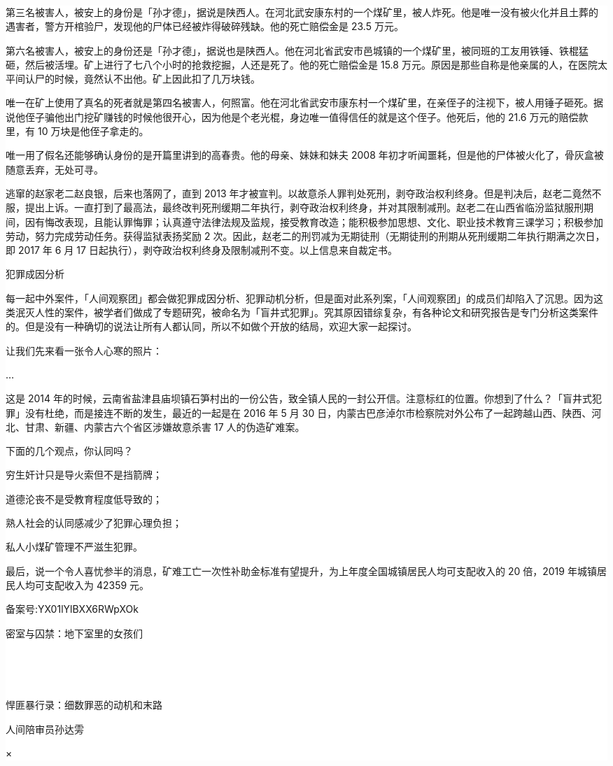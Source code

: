第三名被害人，被安上的身份是「孙才德」，据说是陕西人。在河北武安康东村的一个煤矿里，被人炸死。他是唯一没有被火化并且土葬的遇害者，警方开棺验尸，发现他的尸体已经被炸得破碎残缺。他的死亡赔偿金是 23.5 万元。

第六名被害人，被安上的身份还是「孙才德」，据说也是陕西人。他在河北省武安市邑城镇的一个煤矿里，被同班的工友用铁锤、铁棍猛砸，然后被活埋。矿上进行了七八个小时的抢救挖掘，人还是死了。他的死亡赔偿金是 15.8 万元。原因是那些自称是他亲属的人，在医院太平间认尸的时候，竟然认不出他。矿上因此扣了几万块钱。

唯一在矿上使用了真名的死者就是第四名被害人，何照富。他在河北省武安市康东村一个煤矿里，在亲侄子的注视下，被人用锤子砸死。据说他侄子骗他出门挖矿赚钱的时候他很开心，因为他是个老光棍，身边唯一值得信任的就是这个侄子。他死后，他的 21.6 万元的赔偿款里，有 10 万块是他侄子拿走的。

唯一用了假名还能够确认身份的是开篇里讲到的高春贵。他的母亲、妹妹和妹夫 2008 年初才听闻噩耗，但是他的尸体被火化了，骨灰盒被随意丢弃，无处可寻。

逃窜的赵家老二赵良银，后来也落网了，直到 2013 年才被宣判。以故意杀人罪判处死刑，剥夺政治权利终身。但是判决后，赵老二竟然不服，提出上诉。一直打到了最高法，最终改判死刑缓期二年执行，剥夺政治权利终身，并对其限制减刑。赵老二在山西省临汾监狱服刑期间，因有悔改表现，且能认罪悔罪；认真遵守法律法规及监规，接受教育改造；能积极参加思想、文化、职业技术教育三课学习；积极参加劳动，努力完成劳动任务。获得监狱表扬奖励 2 次。因此，赵老二的刑罚减为无期徒刑（无期徒刑的刑期从死刑缓期二年执行期满之次日，即 2017 年 6 月 17 日起执行），剥夺政治权利终身及限制减刑不变。以上信息来自裁定书。

犯罪成因分析

每一起中外案件，「人间观察团」都会做犯罪成因分析、犯罪动机分析，但是面对此系列案，「人间观察团」的成员们却陷入了沉思。因为这类泯灭人性的案件，被学者们做成了专题研究，被命名为「盲井式犯罪」。究其原因错综复杂，有各种论文和研究报告是专门分析这类案件的。但是没有一种确切的说法让所有人都认同，所以不如做个开放的结局，欢迎大家一起探讨。

让我们先来看一张令人心寒的照片：

…

这是 2014 年的时候，云南省盐津县庙坝镇石笋村出的一份公告，致全镇人民的一封公开信。注意标红的位置。你想到了什么？「盲井式犯罪」没有杜绝，而是接连不断的发生，最近的一起是在 2016 年 5 月 30 日，内蒙古巴彦淖尔市检察院对外公布了一起跨越山西、陕西、河北、甘肃、新疆、内蒙古六个省区涉嫌故意杀害 17 人的伪造矿难案。

下面的几个观点，你认同吗？

穷生奸计只是导火索但不是挡箭牌；

道德沦丧不是受教育程度低导致的；

熟人社会的认同感减少了犯罪心理负担；

私人小煤矿管理不严滋生犯罪。

最后，说一个令人喜忧参半的消息，矿难工亡一次性补助金标准有望提升，为上年度全国城镇居民人均可支配收入的 20 倍，2019 年城镇居民人均可支配收入为 42359 元。

备案号:YX01lYlBXX6RWpXOk

密室与囚禁：地下室里的女孩们

​

​

悍匪暴行录：细数罪恶的动机和末路

人间陪审员孙达雱

×